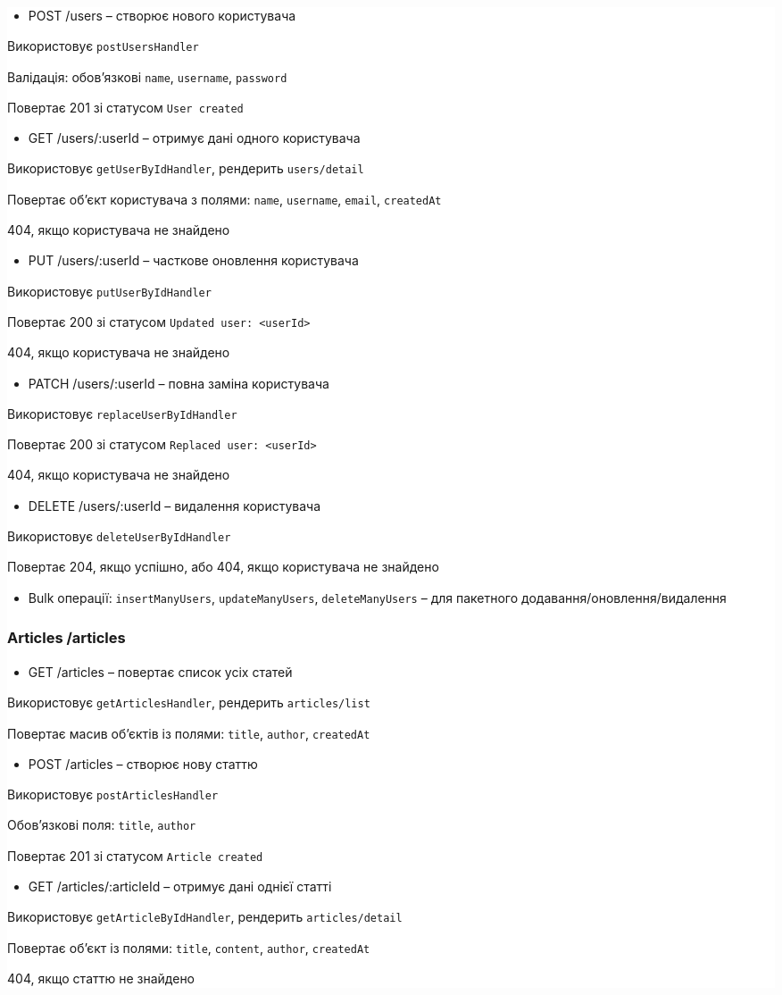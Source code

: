 - POST /users – створює нового користувача

Використовує `postUsersHandler`

Валідація: обов’язкові `name`, `username`, `password`

Повертає 201 зі статусом `User created`

- GET /users/:userId – отримує дані одного користувача

Використовує `getUserByIdHandler`, рендерить `users/detail`

Повертає об’єкт користувача з полями: `name`, `username`, `email`, `createdAt`

404, якщо користувача не знайдено

- PUT /users/:userId – часткове оновлення користувача

Використовує `putUserByIdHandler`

Повертає 200 зі статусом `Updated user: <userId>`

404, якщо користувача не знайдено

- PATCH /users/:userId – повна заміна користувача

Використовує `replaceUserByIdHandler`

Повертає 200 зі статусом `Replaced user: <userId>`

404, якщо користувача не знайдено

- DELETE /users/:userId – видалення користувача

Використовує `deleteUserByIdHandler`

Повертає 204, якщо успішно, або 404, якщо користувача не знайдено

- Bulk операції: `insertManyUsers`, `updateManyUsers`, `deleteManyUsers` – для пакетного додавання/оновлення/видалення

### Articles /articles

- GET /articles – повертає список усіх статей

Використовує `getArticlesHandler`, рендерить `articles/list`

Повертає масив об’єктів із полями: `title`, `author`, `createdAt`

- POST /articles – створює нову статтю

Використовує `postArticlesHandler`

Обов’язкові поля: `title`, `author`

Повертає 201 зі статусом `Article created`

- GET /articles/:articleId – отримує дані однієї статті

Використовує `getArticleByIdHandler`, рендерить `articles/detail`

Повертає об’єкт із полями: `title`, `content`, `author`, `createdAt`

404, якщо статтю не знайдено
